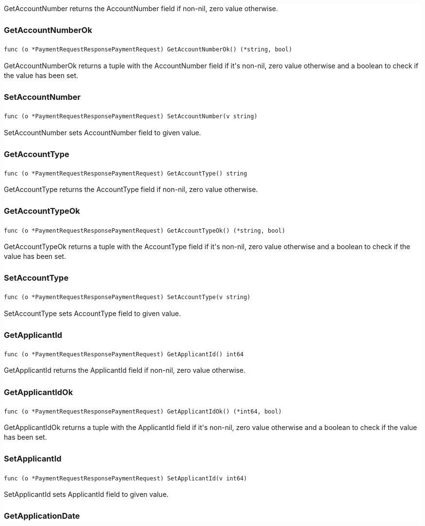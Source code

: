 GetAccountNumber returns the AccountNumber field if non-nil, zero value otherwise.

### GetAccountNumberOk

`func (o *PaymentRequestResponsePaymentRequest) GetAccountNumberOk() (*string, bool)`

GetAccountNumberOk returns a tuple with the AccountNumber field if it's non-nil, zero value otherwise
and a boolean to check if the value has been set.

### SetAccountNumber

`func (o *PaymentRequestResponsePaymentRequest) SetAccountNumber(v string)`

SetAccountNumber sets AccountNumber field to given value.


### GetAccountType

`func (o *PaymentRequestResponsePaymentRequest) GetAccountType() string`

GetAccountType returns the AccountType field if non-nil, zero value otherwise.

### GetAccountTypeOk

`func (o *PaymentRequestResponsePaymentRequest) GetAccountTypeOk() (*string, bool)`

GetAccountTypeOk returns a tuple with the AccountType field if it's non-nil, zero value otherwise
and a boolean to check if the value has been set.

### SetAccountType

`func (o *PaymentRequestResponsePaymentRequest) SetAccountType(v string)`

SetAccountType sets AccountType field to given value.


### GetApplicantId

`func (o *PaymentRequestResponsePaymentRequest) GetApplicantId() int64`

GetApplicantId returns the ApplicantId field if non-nil, zero value otherwise.

### GetApplicantIdOk

`func (o *PaymentRequestResponsePaymentRequest) GetApplicantIdOk() (*int64, bool)`

GetApplicantIdOk returns a tuple with the ApplicantId field if it's non-nil, zero value otherwise
and a boolean to check if the value has been set.

### SetApplicantId

`func (o *PaymentRequestResponsePaymentRequest) SetApplicantId(v int64)`

SetApplicantId sets ApplicantId field to given value.


### GetApplicationDate
